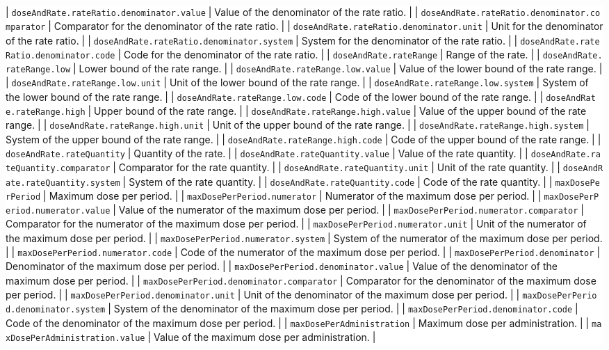 | `doseAndRate.rateRatio.denominator.value` | Value of the denominator of the rate ratio.                                                      |
| `doseAndRate.rateRatio.denominator.comparator` | Comparator for the denominator of the rate ratio.                                              |
| `doseAndRate.rateRatio.denominator.unit` | Unit for the denominator of the rate ratio.                                                      |
| `doseAndRate.rateRatio.denominator.system` | System for the denominator of the rate ratio.                                                  |
| `doseAndRate.rateRatio.denominator.code` | Code for the denominator of the rate ratio.                                                    |
| `doseAndRate.rateRange`            | Range of the rate.                                                                                         |
| `doseAndRate.rateRange.low`        | Lower bound of the rate range.                                                                             |
| `doseAndRate.rateRange.low.value`  | Value of the lower bound of the rate range.                                                                |
| `doseAndRate.rateRange.low.unit`   | Unit of the lower bound of the rate range.                                                                 |
| `doseAndRate.rateRange.low.system` | System of the lower bound of the rate range.                                                               |
| `doseAndRate.rateRange.low.code`   | Code of the lower bound of the rate range.                                                                 |
| `doseAndRate.rateRange.high`       | Upper bound of the rate range.                                                                             |
| `doseAndRate.rateRange.high.value` | Value of the upper bound of the rate range.                                                                |
| `doseAndRate.rateRange.high.unit`  | Unit of the upper bound of the rate range.                                                                 |
| `doseAndRate.rateRange.high.system` | System of the upper bound of the rate range.                                                             |
| `doseAndRate.rateRange.high.code`  | Code of the upper bound of the rate range.                                                                 |
| `doseAndRate.rateQuantity`         | Quantity of the rate.                                                                                      |
| `doseAndRate.rateQuantity.value`   | Value of the rate quantity.                                                                                |
| `doseAndRate.rateQuantity.comparator` | Comparator for the rate quantity.                                                                    |
| `doseAndRate.rateQuantity.unit`    | Unit of the rate quantity.                                                                                 |
| `doseAndRate.rateQuantity.system`  | System of the rate quantity.                                                                               |
| `doseAndRate.rateQuantity.code`    | Code of the rate quantity.                                                                                 |
| `maxDosePerPeriod`                 | Maximum dose per period.                                                                                   |
| `maxDosePerPeriod.numerator`       | Numerator of the maximum dose per period.                                                                  |
| `maxDosePerPeriod.numerator.value` | Value of the numerator of the maximum dose per period.                                                     |
| `maxDosePerPeriod.numerator.comparator` | Comparator for the numerator of the maximum dose per period.                                         |
| `maxDosePerPeriod.numerator.unit`  | Unit of the numerator of the maximum dose per period.                                                      |
| `maxDosePerPeriod.numerator.system` | System of the numerator of the maximum dose per period.                                                |
| `maxDosePerPeriod.numerator.code`  | Code of the numerator of the maximum dose per period.                                                      |
| `maxDosePerPeriod.denominator`     | Denominator of the maximum dose per period.                                                                |
| `maxDosePerPeriod.denominator.value` | Value of the denominator of the maximum dose per period.                                               |
| `maxDosePerPeriod.denominator.comparator` | Comparator for the denominator of the maximum dose per period.                                       |
| `maxDosePerPeriod.denominator.unit` | Unit of the denominator of the maximum dose per period.                                                |
| `maxDosePerPeriod.denominator.system` | System of the denominator of the maximum dose per period.                                             |
| `maxDosePerPeriod.denominator.code` | Code of the denominator of the maximum dose per period.                                               |
| `maxDosePerAdministration`         | Maximum dose per administration.                                                                           |
| `maxDosePerAdministration.value`   | Value of the maximum dose per administration.                                                              |